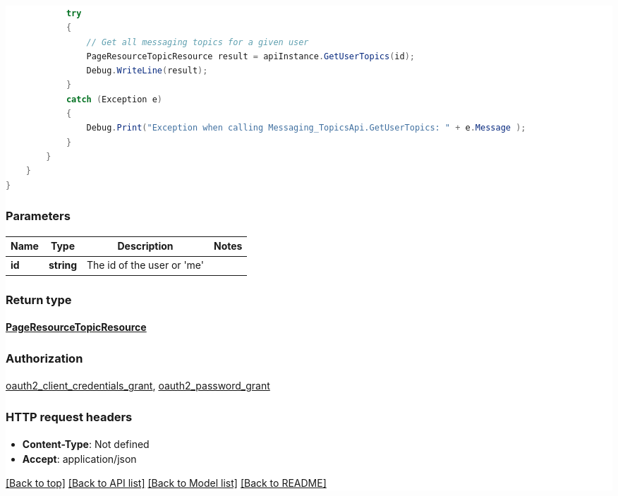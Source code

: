 ```csharp
            try
            {
                // Get all messaging topics for a given user
                PageResourceTopicResource result = apiInstance.GetUserTopics(id);
                Debug.WriteLine(result);
            }
            catch (Exception e)
            {
                Debug.Print("Exception when calling Messaging_TopicsApi.GetUserTopics: " + e.Message );
            }
        }
    }
}
```

### Parameters

Name | Type | Description  | Notes
------------- | ------------- | ------------- | -------------
 **id** | **string**| The id of the user or &#39;me&#39; | 

### Return type

[**PageResourceTopicResource**](PageResourceTopicResource.md)

### Authorization

[oauth2_client_credentials_grant](../README.md#oauth2_client_credentials_grant), [oauth2_password_grant](../README.md#oauth2_password_grant)

### HTTP request headers

 - **Content-Type**: Not defined
 - **Accept**: application/json

[[Back to top]](#) [[Back to API list]](../README.md#documentation-for-api-endpoints) [[Back to Model list]](../README.md#documentation-for-models) [[Back to README]](../README.md)

